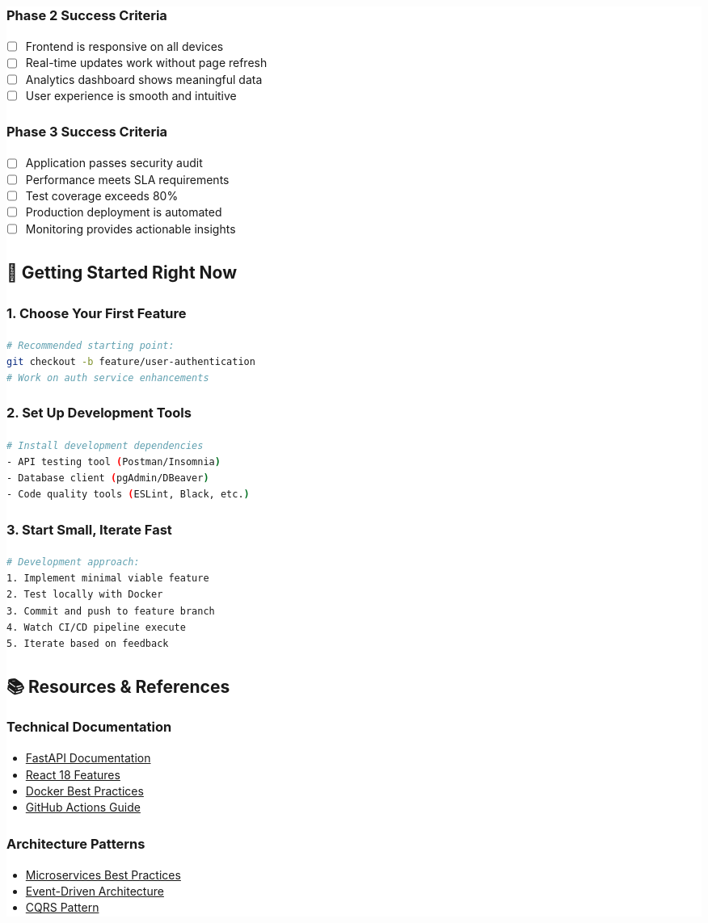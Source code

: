 ### **Phase 2 Success Criteria**
- [ ] Frontend is responsive on all devices
- [ ] Real-time updates work without page refresh
- [ ] Analytics dashboard shows meaningful data
- [ ] User experience is smooth and intuitive

### **Phase 3 Success Criteria**
- [ ] Application passes security audit
- [ ] Performance meets SLA requirements
- [ ] Test coverage exceeds 80%
- [ ] Production deployment is automated
- [ ] Monitoring provides actionable insights

## 🚀 **Getting Started Right Now**

### **1. Choose Your First Feature**
```bash
# Recommended starting point:
git checkout -b feature/user-authentication
# Work on auth service enhancements
```

### **2. Set Up Development Tools**
```bash
# Install development dependencies
- API testing tool (Postman/Insomnia)
- Database client (pgAdmin/DBeaver)
- Code quality tools (ESLint, Black, etc.)
```

### **3. Start Small, Iterate Fast**
```bash
# Development approach:
1. Implement minimal viable feature
2. Test locally with Docker
3. Commit and push to feature branch
4. Watch CI/CD pipeline execute
5. Iterate based on feedback
```

## 📚 **Resources & References**

### **Technical Documentation**
- [FastAPI Documentation](https://fastapi.tiangolo.com/)
- [React 18 Features](https://react.dev/)
- [Docker Best Practices](https://docs.docker.com/develop/dev-best-practices/)
- [GitHub Actions Guide](https://docs.github.com/en/actions)

### **Architecture Patterns**
- [Microservices Best Practices](https://microservices.io/)
- [Event-Driven Architecture](https://martinfowler.com/articles/201701-event-driven.html)
- [CQRS Pattern](https://martinfowler.com/bliki/CQRS.html)
